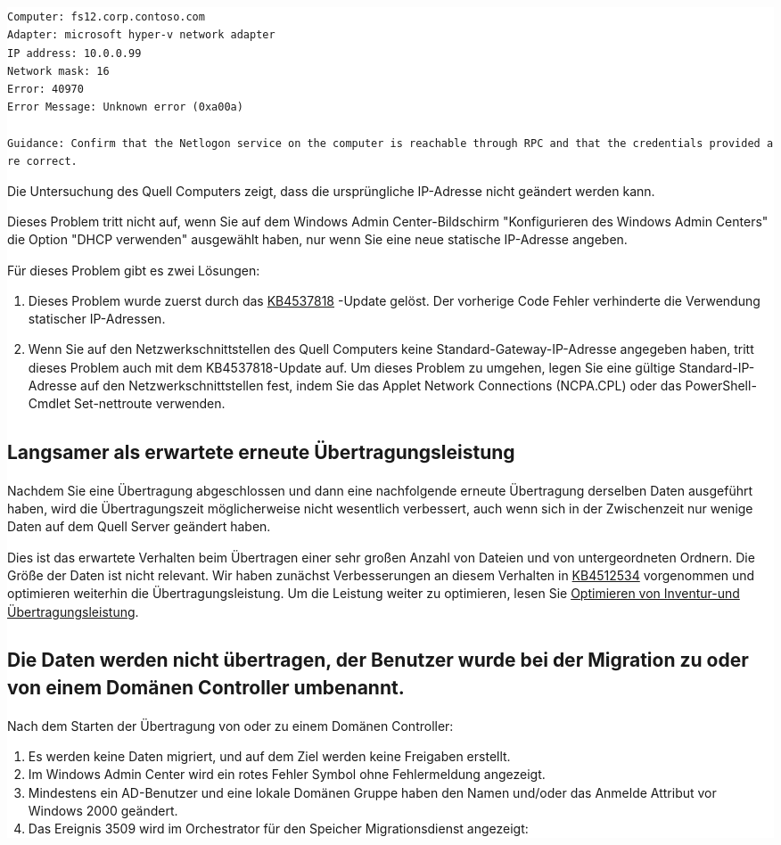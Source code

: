     Computer: fs12.corp.contoso.com
    Adapter: microsoft hyper-v network adapter
    IP address: 10.0.0.99
    Network mask: 16
    Error: 40970
    Error Message: Unknown error (0xa00a)

    Guidance: Confirm that the Netlogon service on the computer is reachable through RPC and that the credentials provided are correct.

Die Untersuchung des Quell Computers zeigt, dass die ursprüngliche IP-Adresse nicht geändert werden kann.

Dieses Problem tritt nicht auf, wenn Sie auf dem Windows Admin Center-Bildschirm "Konfigurieren des Windows Admin Centers" die Option "DHCP verwenden" ausgewählt haben, nur wenn Sie eine neue statische IP-Adresse angeben.

Für dieses Problem gibt es zwei Lösungen:

1. Dieses Problem wurde zuerst durch das [KB4537818](https://support.microsoft.com/help/4537818/windows-10-update-kb4537818) -Update gelöst. Der vorherige Code Fehler verhinderte die Verwendung statischer IP-Adressen.

2. Wenn Sie auf den Netzwerkschnittstellen des Quell Computers keine Standard-Gateway-IP-Adresse angegeben haben, tritt dieses Problem auch mit dem KB4537818-Update auf. Um dieses Problem zu umgehen, legen Sie eine gültige Standard-IP-Adresse auf den Netzwerkschnittstellen fest, indem Sie das Applet Network Connections (NCPA.CPL) oder das PowerShell-Cmdlet Set-nettroute verwenden.

## <a name="slower-than-expected-re-transfer-performance"></a>Langsamer als erwartete erneute Übertragungsleistung

Nachdem Sie eine Übertragung abgeschlossen und dann eine nachfolgende erneute Übertragung derselben Daten ausgeführt haben, wird die Übertragungszeit möglicherweise nicht wesentlich verbessert, auch wenn sich in der Zwischenzeit nur wenige Daten auf dem Quell Server geändert haben.

Dies ist das erwartete Verhalten beim Übertragen einer sehr großen Anzahl von Dateien und von untergeordneten Ordnern. Die Größe der Daten ist nicht relevant. Wir haben zunächst Verbesserungen an diesem Verhalten in [KB4512534](https://support.microsoft.com/help/4512534/windows-10-update-kb4512534) vorgenommen und optimieren weiterhin die Übertragungsleistung. Um die Leistung weiter zu optimieren, lesen Sie [Optimieren von Inventur-und Übertragungsleistung](./faq.md#optimizing-inventory-and-transfer-performance).

## <a name="data-does-not-transfer-user-renamed-when-migrating-to-or-from-a-domain-controller"></a>Die Daten werden nicht übertragen, der Benutzer wurde bei der Migration zu oder von einem Domänen Controller umbenannt.

Nach dem Starten der Übertragung von oder zu einem Domänen Controller:

 1. Es werden keine Daten migriert, und auf dem Ziel werden keine Freigaben erstellt.
 2. Im Windows Admin Center wird ein rotes Fehler Symbol ohne Fehlermeldung angezeigt.
 3. Mindestens ein AD-Benutzer und eine lokale Domänen Gruppe haben den Namen und/oder das Anmelde Attribut vor Windows 2000 geändert.
 4. Das Ereignis 3509 wird im Orchestrator für den Speicher Migrationsdienst angezeigt:
